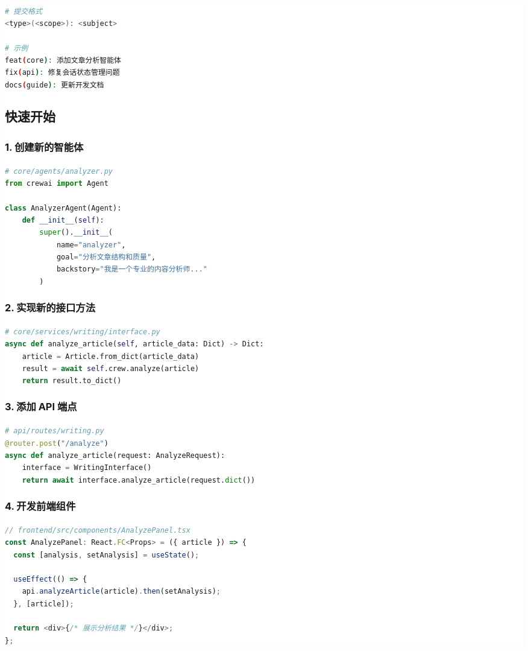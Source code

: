 ```bash
# 提交格式
<type>(<scope>): <subject>

# 示例
feat(core): 添加文章分析智能体
fix(api): 修复会话状态管理问题
docs(guide): 更新开发文档
```

## 快速开始

### 1. 创建新的智能体

```python
# core/agents/analyzer.py
from crewai import Agent

class AnalyzerAgent(Agent):
    def __init__(self):
        super().__init__(
            name="analyzer",
            goal="分析文章结构和质量",
            backstory="我是一个专业的内容分析师..."
        )
```

### 2. 实现新的接口方法

```python
# core/services/writing/interface.py
async def analyze_article(self, article_data: Dict) -> Dict:
    article = Article.from_dict(article_data)
    result = await self.crew.analyze(article)
    return result.to_dict()
```

### 3. 添加 API 端点

```python
# api/routes/writing.py
@router.post("/analyze")
async def analyze_article(request: AnalyzeRequest):
    interface = WritingInterface()
    return await interface.analyze_article(request.dict())
```

### 4. 开发前端组件

```typescript
// frontend/src/components/AnalyzePanel.tsx
const AnalyzePanel: React.FC<Props> = ({ article }) => {
  const [analysis, setAnalysis] = useState();

  useEffect(() => {
    api.analyzeArticle(article).then(setAnalysis);
  }, [article]);

  return <div>{/* 展示分析结果 */}</div>;
};
```

